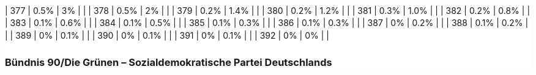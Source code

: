 | 377 | 0.5% | 3% |  |
| 378 | 0.5% | 2% |  |
| 379 | 0.2% | 1.4% |  |
| 380 | 0.2% | 1.2% |  |
| 381 | 0.3% | 1.0% |  |
| 382 | 0.2% | 0.8% |  |
| 383 | 0.1% | 0.6% |  |
| 384 | 0.1% | 0.5% |  |
| 385 | 0.1% | 0.3% |  |
| 386 | 0.1% | 0.3% |  |
| 387 | 0% | 0.2% |  |
| 388 | 0.1% | 0.2% |  |
| 389 | 0% | 0.1% |  |
| 390 | 0% | 0.1% |  |
| 391 | 0% | 0.1% |  |
| 392 | 0% | 0% |  |

### Bündnis 90/Die Grünen – Sozialdemokratische Partei Deutschlands
